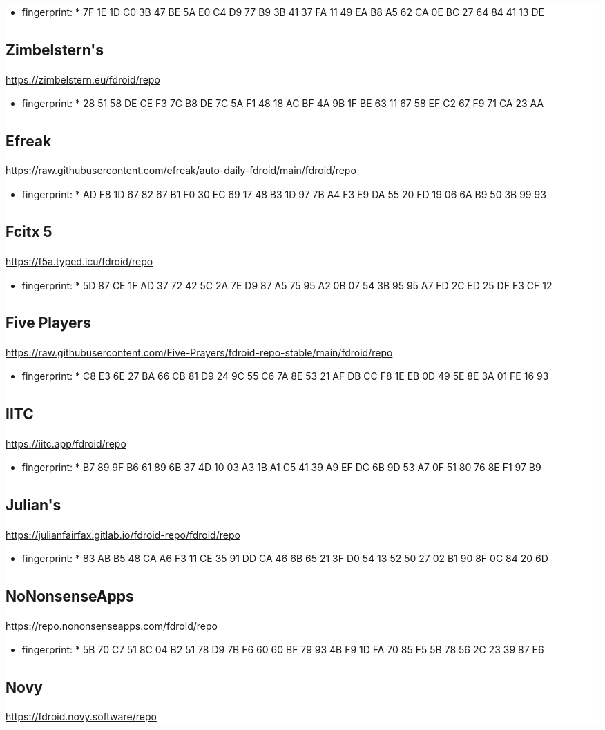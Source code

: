 * fingerprint: *
7F 1E 1D C0 3B 47 BE 5A E0 C4 D9 77 B9 3B 41 37 FA 11 49 EA B8 A5 62 CA 0E BC 27 64 84 41 13 DE


## Zimbelstern's
https://zimbelstern.eu/fdroid/repo

* fingerprint: *
28 51 58 DE CE F3 7C B8 DE 7C 5A F1 48 18 AC BF 4A 9B 1F BE 63 11 67 58 EF C2 67 F9 71 CA 23 AA


## Efreak
https://raw.githubusercontent.com/efreak/auto-daily-fdroid/main/fdroid/repo

* fingerprint: *
AD F8 1D 67 82 67 B1 F0 30 EC 69 17 48 B3 1D 97 7B A4 F3 E9 DA 55 20 FD 19 06 6A B9 50 3B 99 93


## Fcitx 5
https://f5a.typed.icu/fdroid/repo

* fingerprint: *
5D 87 CE 1F AD 37 72 42 5C 2A 7E D9 87 A5 75 95 A2 0B 07 54 3B 95 95 A7 FD 2C ED 25 DF F3 CF 12


## Five Players
https://raw.githubusercontent.com/Five-Prayers/fdroid-repo-stable/main/fdroid/repo

* fingerprint: *
C8 E3 6E 27 BA 66 CB 81 D9 24 9C 55 C6 7A 8E 53 21 AF DB CC F8 1E EB 0D 49 5E 8E 3A 01 FE 16 93


## IITC 
https://iitc.app/fdroid/repo

* fingerprint: *
B7 89 9F B6 61 89 6B 37 4D 10 03 A3 1B A1 C5 41 39 A9 EF DC 6B 9D 53 A7 0F 51 80 76 8E F1 97 B9


## Julian's
https://julianfairfax.gitlab.io/fdroid-repo/fdroid/repo

* fingerprint: *
83 AB B5 48 CA A6 F3 11 CE 35 91 DD CA 46 6B 65 21 3F D0 54 13 52 50 27 02 B1 90 8F 0C 84 20 6D


## NoNonsenseApps
https://repo.nononsenseapps.com/fdroid/repo

* fingerprint: *
5B 70 C7 51 8C 04 B2 51 78 D9 7B F6 60 60 BF 79 93 4B F9 1D FA 70 85 F5 5B 78 56 2C 23 39 87 E6


## Novy
https://fdroid.novy.software/repo
